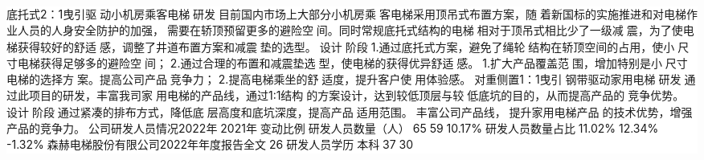 底托式2：1曳引驱
动小机房乘客电梯
研发
目前国内市场上大部分小机房乘
客电梯采用顶吊式布置方案，随
着新国标的实施推进和对电梯作
业人员的人身安全防护的加强，
需要在轿顶预留更多的避险空
间。同时常规底托式结构的电梯
相对于顶吊式相比少了一级减
震，为了使电梯获得较好的舒适
感，调整了井道布置方案和减震
垫的选型。
设计
阶段
1.通过底托式方案，避免了绳轮
结构在轿顶空间的占用，使小
尺寸电梯获得足够多的避险空
间；
2.通过合理的布置和减震垫选
型，使电梯的获得优异舒适
感。
1.扩大产品覆盖范
围，增加特别是小
尺寸电梯的选择方
案。提高公司产品
竞争力；
2.提高电梯乘坐的舒
适度，提升客户使
用体验感。
对重侧置1：1曳引
钢带驱动家用电梯
研发
通过此项目的研发，丰富我司家
用电梯的产品线，通过1:1结构
的方案设计，达到较低顶层与较
低底坑的目的，从而提高产品的
竞争优势。
设计
阶段
通过紧凑的排布方式，降低底
层高度和底坑深度，提高产品
适用范围。
丰富公司产品线，
提升家用电梯产品
的技术优势，增强
产品的竞争力。
公司研发人员情况2022年
2021年
变动比例
研发人员数量（人）
65
59
10.17%
研发人员数量占比
11.02%
12.34%
-1.32%
森赫电梯股份有限公司2022年年度报告全文
26
研发人员学历
本科
37
30